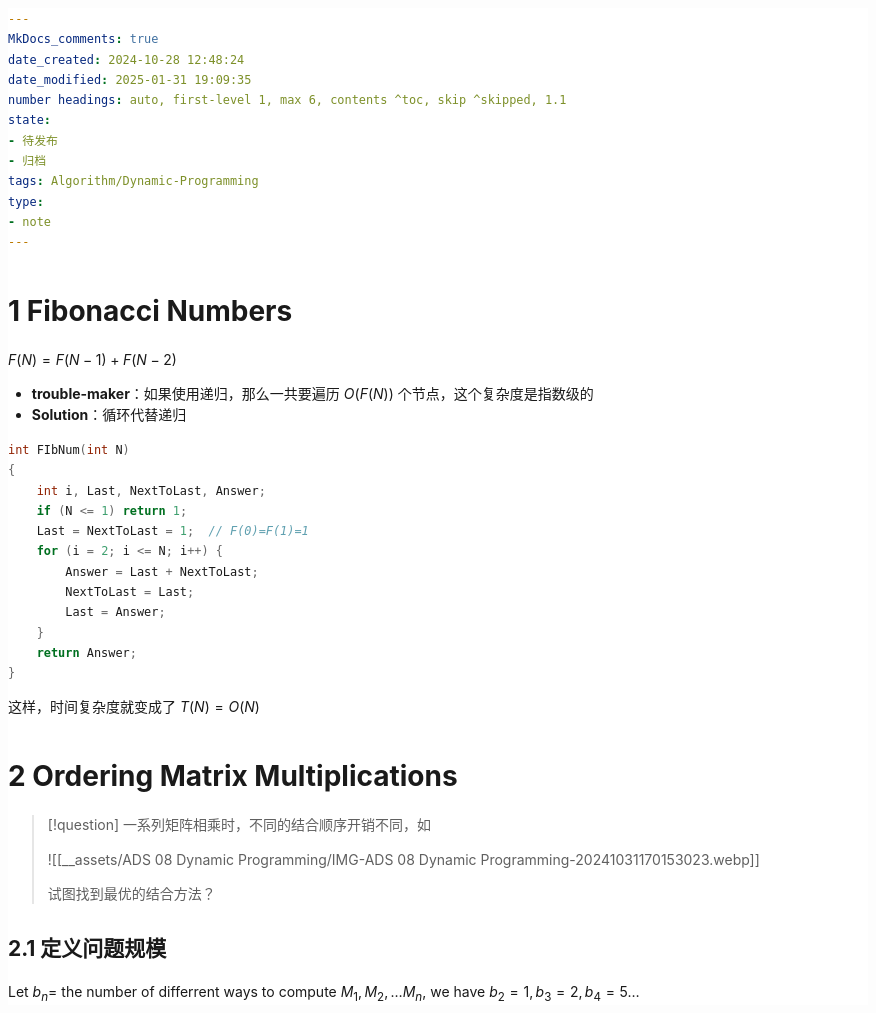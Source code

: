 ```yaml
---
MkDocs_comments: true
date_created: 2024-10-28 12:48:24
date_modified: 2025-01-31 19:09:35
number headings: auto, first-level 1, max 6, contents ^toc, skip ^skipped, 1.1
state:
- 待发布
- 归档
tags: Algorithm/Dynamic-Programming
type:
- note
---
```

# 1 Fibonacci Numbers

$F(N)=F(N-1)+F(N-2)$

- **trouble-maker**：如果使用递归，那么一共要遍历 $O(F(N))$ 个节点，这个复杂度是指数级的
- **Solution**：循环代替递归

```c title="Fibnocci Number (iter ver)"
int FIbNum(int N)
{
	int i, Last, NextToLast, Answer;
	if (N <= 1) return 1;
	Last = NextToLast = 1;  // F(0)=F(1)=1
	for (i = 2; i <= N; i++) {
		Answer = Last + NextToLast;
		NextToLast = Last;
		Last = Answer;
	}
	return Answer;
}
```

这样，时间复杂度就变成了 $T(N)=O(N)$

# 2 Ordering Matrix Multiplications

> [!question] 
> 一系列矩阵相乘时，不同的结合顺序开销不同，如
> 
> ![[__assets/ADS 08 Dynamic Programming/IMG-ADS 08 Dynamic Programming-20241031170153023.webp]]
> 
> 试图找到最优的结合方法？

## 2.1 定义问题规模

Let $b_{n}=$ the number of differrent ways to compute $M_{1},M_{2},\dots M_{n}$, we have $b_{2}=1, b_{3}=2, b_{4}=5 \dots$
